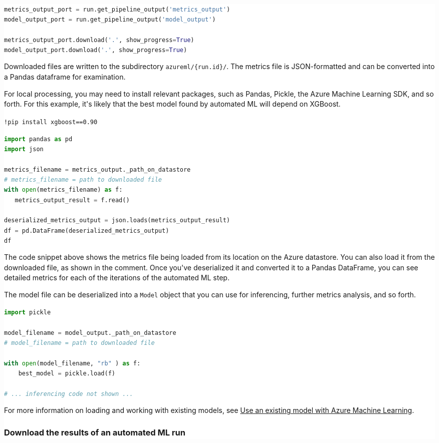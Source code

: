 ```python
metrics_output_port = run.get_pipeline_output('metrics_output')
model_output_port = run.get_pipeline_output('model_output')

metrics_output_port.download('.', show_progress=True)
model_output_port.download('.', show_progress=True)
```

Downloaded files are written to the subdirectory `azureml/{run.id}/`. The metrics file is JSON-formatted and can be converted into a Pandas dataframe for examination.

For local processing, you may need to install relevant packages, such as Pandas, Pickle, the Azure Machine Learning SDK, and so forth. For this example, it's likely that the best model found by automated ML will depend on XGBoost.

```bash
!pip install xgboost==0.90
```

```python
import pandas as pd
import json

metrics_filename = metrics_output._path_on_datastore
# metrics_filename = path to downloaded file
with open(metrics_filename) as f:
   metrics_output_result = f.read()
   
deserialized_metrics_output = json.loads(metrics_output_result)
df = pd.DataFrame(deserialized_metrics_output)
df
```

The code snippet above shows the metrics file being loaded from its location on the Azure datastore. You can also load it from the downloaded file, as shown in the comment. Once you've deserialized it and converted it to a Pandas DataFrame, you can see detailed metrics for each of the iterations of the automated ML step.

The model file can be deserialized into a `Model` object that you can use for inferencing, further metrics analysis, and so forth. 

```python
import pickle

model_filename = model_output._path_on_datastore
# model_filename = path to downloaded file

with open(model_filename, "rb" ) as f:
    best_model = pickle.load(f)

# ... inferencing code not shown ...
```

For more information on loading and working with existing models, see [Use an existing model with Azure Machine Learning](how-to-deploy-and-where.md).

### Download the results of an automated ML run
